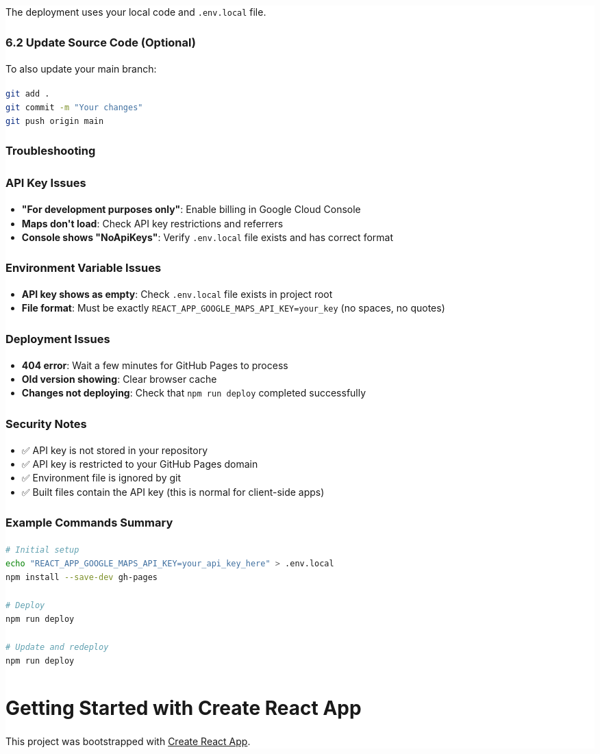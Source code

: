 The deployment uses your local code and `.env.local` file.

### 6.2 Update Source Code (Optional)
To also update your main branch:
```bash
git add .
git commit -m "Your changes"
git push origin main
```

### Troubleshooting

### API Key Issues
- **"For development purposes only"**: Enable billing in Google Cloud Console
- **Maps don't load**: Check API key restrictions and referrers
- **Console shows "NoApiKeys"**: Verify `.env.local` file exists and has correct format

### Environment Variable Issues
- **API key shows as empty**: Check `.env.local` file exists in project root
- **File format**: Must be exactly `REACT_APP_GOOGLE_MAPS_API_KEY=your_key` (no spaces, no quotes)

### Deployment Issues
- **404 error**: Wait a few minutes for GitHub Pages to process
- **Old version showing**: Clear browser cache
- **Changes not deploying**: Check that `npm run deploy` completed successfully

### Security Notes
- ✅ API key is not stored in your repository
- ✅ API key is restricted to your GitHub Pages domain
- ✅ Environment file is ignored by git
- ✅ Built files contain the API key (this is normal for client-side apps)

### Example Commands Summary
```bash
# Initial setup
echo "REACT_APP_GOOGLE_MAPS_API_KEY=your_api_key_here" > .env.local
npm install --save-dev gh-pages

# Deploy
npm run deploy

# Update and redeploy
npm run deploy
```


# Getting Started with Create React App

This project was bootstrapped with [Create React App](https://github.com/facebook/create-react-app).
